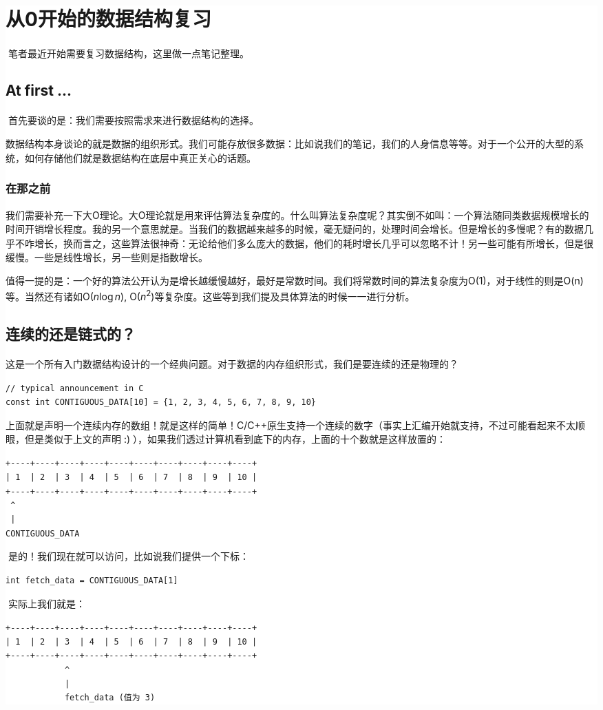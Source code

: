 # 从0开始的数据结构复习

​	笔者最近开始需要复习数据结构，这里做一点笔记整理。

## At first ...

​	首先要谈的是：我们需要按照需求来进行数据结构的选择。

​	数据结构本身谈论的就是数据的组织形式。我们可能存放很多数据：比如说我们的笔记，我们的人身信息等等。对于一个公开的大型的系统，如何存储他们就是数据结构在底层中真正关心的话题。

### 在那之前

​	我们需要补充一下大O理论。大O理论就是用来评估算法复杂度的。什么叫算法复杂度呢？其实倒不如叫：一个算法随同类数据规模增长的时间开销增长程度。我的另一个意思就是。当我们的数据越来越多的时候，毫无疑问的，处理时间会增长。但是增长的多慢呢？有的数据几乎不咋增长，换而言之，这些算法很神奇：无论给他们多么庞大的数据，他们的耗时增长几乎可以忽略不计！另一些可能有所增长，但是很缓慢。一些是线性增长，另一些则是指数增长。

​	值得一提的是：一个好的算法公开认为是增长越缓慢越好，最好是常数时间。我们将常数时间的算法复杂度为O(1)，对于线性的则是O(n)等。当然还有诸如O($n\log n$), O($n^2$)等复杂度。这些等到我们提及具体算法的时候一一进行分析。

## 连续的还是链式的？

​	这是一个所有入门数据结构设计的一个经典问题。对于数据的内存组织形式，我们是要连续的还是物理的？

```
// typical announcement in C
const int CONTIGUOUS_DATA[10] = {1, 2, 3, 4, 5, 6, 7, 8, 9, 10}
```

​	上面就是声明一个连续内存的数组！就是这样的简单！C/C++原生支持一个连续的数字（事实上汇编开始就支持，不过可能看起来不太顺眼，但是类似于上文的声明 :) ），如果我们透过计算机看到底下的内存，上面的十个数就是这样放置的：

```
+----+----+----+----+----+----+----+----+----+----+
| 1  | 2  | 3  | 4  | 5  | 6  | 7  | 8  | 9  | 10 |
+----+----+----+----+----+----+----+----+----+----+
 ^                    
 |
CONTIGUOUS_DATA
```

​	是的！我们现在就可以访问，比如说我们提供一个下标：

```
int fetch_data = CONTIGUOUS_DATA[1]
```

​	实际上我们就是：

```
+----+----+----+----+----+----+----+----+----+----+
| 1  | 2  | 3  | 4  | 5  | 6  | 7  | 8  | 9  | 10 |
+----+----+----+----+----+----+----+----+----+----+
      		^
      		|
  		    fetch_data (值为 3)
```
